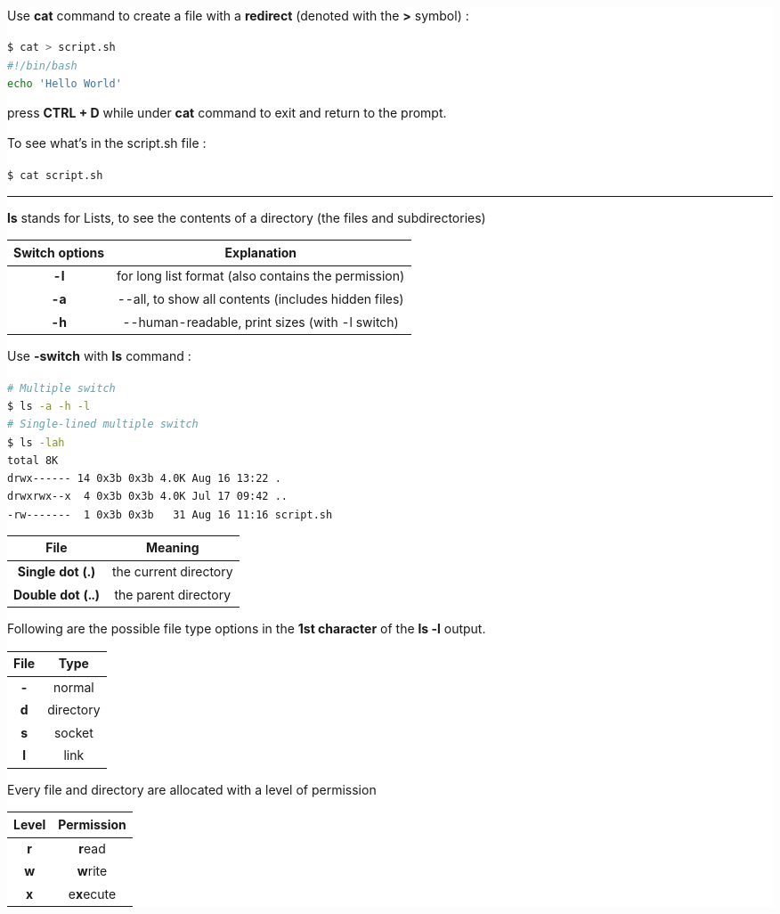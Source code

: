 Use **cat** command to create a file with a **redirect** (denoted with the **>** symbol) :
```bash
$ cat > script.sh
#!/bin/bash
echo 'Hello World'
```
press **CTRL + D** while under **cat** command to exit and return to the prompt.

To see what’s in the script.sh file :
```bash
$ cat script.sh
```
- - - - - - - - - - - - - - - - - - - - - -
**ls** stands for Lists, to see the contents of a directory (the files and subdirectories)

| **Switch options** | **Explanation** |
| :---: | :---: |
| **-l** | for long list format (also contains the permission) |
| **-a** | --all, to show all contents (includes hidden files) |
| **-h** | --human-readable, print sizes (with -l switch) |

Use **-switch** with **ls** command :
```bash
# Multiple switch
$ ls -a -h -l
# Single-lined multiple switch
$ ls -lah
total 8K
drwx------ 14 0x3b 0x3b 4.0K Aug 16 13:22 .
drwxrwx--x  4 0x3b 0x3b 4.0K Jul 17 09:42 ..
-rw-------  1 0x3b 0x3b   31 Aug 16 11:16 script.sh
```
| **File** | **Meaning** |
| :---: | :---: |
| **Single dot (.)** | the current directory |
| **Double dot (..)** | the parent directory |

Following are the possible file type options in the **1st character** of the **ls -l** output.

| **File** | **Type** |
| :---: | :---: |
| **-** | normal |
| **d** | directory |
| **s** | socket |
| **l** | link |

Every file and directory are allocated with a level of permission

| **Level** | **Permission** |
| :---: | :---: |
| **r** | **r**ead |
| **w** | **w**rite |
| **x** | e**x**ecute |
